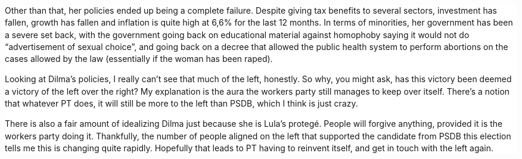 Other than that, her policies ended up being a complete failure. Despite giving tax benefits to several sectors, investment has fallen, growth has fallen and inflation is quite high at 6,6% for the last 12 months. In terms of minorities, her government has been a severe set back, with the government going back on educational material against homophoby saying it would not do &#8220;advertisement of sexual choice&#8221;, and going back on a decree that allowed the public health system to perform abortions on the cases allowed by the law (essentially if the woman has been raped).

Looking at Dilma&#8217;s policies, I really can&#8217;t see that much of the left, honestly. So why, you might ask, has this victory been deemed a victory of the left over the right? My explanation is the aura the workers party still manages to keep over itself. There&#8217;s a notion that whatever PT does, it will still be more to the left than PSDB, which I think is just crazy.

There is also a fair amount of idealizing Dilma just because she is Lula&#8217;s protegé. People will forgive anything, provided it is the workers party doing it. Thankfully, the number of people aligned on the left that supported the candidate from PSDB this election tells me this is changing quite rapidly. Hopefully that leads to PT having to reinvent itself, and get in touch with the left again.

 [1]: https://politi.kov.blog.br/wp-content/uploads/2014/11/lula.jpg